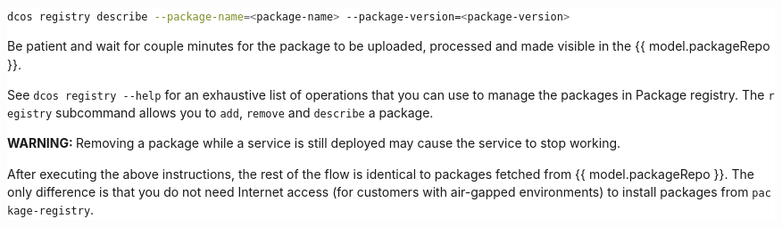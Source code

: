 ```bash
dcos registry describe --package-name=<package-name> --package-version=<package-version>
```

Be patient and wait for couple minutes for the package to be uploaded, processed and made visible in the {{ model.packageRepo }}.

See `dcos registry --help` for an exhaustive list of operations that you can use to manage the packages in Package registry. The `registry` subcommand allows you to `add`, `remove` and `describe` a package.

<p class="message--warning"><strong>WARNING: </strong>Removing a package while a service is still deployed may cause the service to stop working.</p>

After executing the above instructions, the rest of the flow is identical to packages fetched from {{ model.packageRepo }}. The only difference is that you do not need Internet access (for customers with air-gapped environments) to install packages from `package-registry`.
